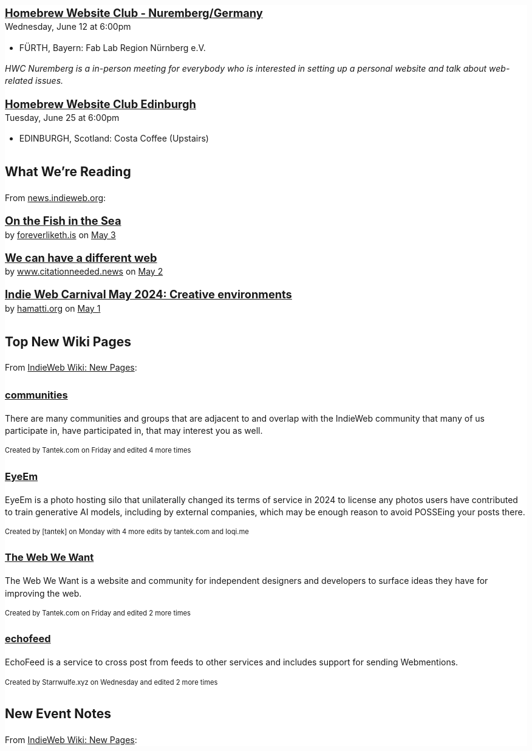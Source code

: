 
<div style="margin-bottom: 1em;" class="h-event"><div style="font-size: 1.3em; font-weight: bold;" class="p-name"><a href="https://events.indieweb.org/2024/06/homebrew-website-club-nuremberg-germany-aD8II7Ogs9jH" class="u-url">Homebrew Website Club - Nuremberg/Germany</a></div>
<time class="dt-start" datetime="2024-06-12T18:00:00+02:00">Wednesday, June 12 at 6:00pm</time><br>
<ul><li>FÜRTH, Bayern: Fab Lab Region Nürnberg e.V.</li></ul><div style="font-style: italic" class="e-summary"><p>HWC Nuremberg is a in-person meeting for everybody who is interested in setting up a personal website and talk about web-related issues.</p></div></div>


<div style="margin-bottom: 1em;" class="h-event"><div style="font-size: 1.3em; font-weight: bold;" class="p-name"><a href="https://events.indieweb.org/2024/06/homebrew-website-club-edinburgh-1210iock7v5d" class="u-url">Homebrew Website Club Edinburgh</a></div>
<time class="dt-start" datetime="2024-06-25T18:00:00+01:00">Tuesday, June 25 at 6:00pm</time><br>
<ul><li>EDINBURGH, Scotland: Costa Coffee (Upstairs)</li></ul></div>
<h2 id="news">What We’re Reading</h2><p>From <a href="https://news.indieweb.org/en">news.indieweb.org</a>:</p><div style="margin-bottom: 1em;" class="h-entry"><div style="font-size:1.3em;font-weight:bold;"><a href="https://foreverliketh.is/blog/on-the-fish-in-the-sea/" class="u-url p-name">On the Fish in the Sea</a></div><div>by <a href="https://foreverliketh.is/" class="p-author h-card">foreverliketh.is</a> on <a href="https://foreverliketh.is/blog/on-the-fish-in-the-sea/"><time class="dt-published" datetime="2024-05-03T13:15:09+00:00">May 3</time></a></div></div>

<div style="margin-bottom: 1em;" class="h-entry"><div style="font-size:1.3em;font-weight:bold;"><a href="https://www.citationneeded.news/we-can-have-a-different-web/" class="u-url p-name">We can have a different web</a></div><div>by <a href="https://www.citationneeded.news" class="p-author h-card">www.citationneeded.news</a> on <a href="https://www.citationneeded.news/we-can-have-a-different-web/"><time class="dt-published" datetime="2024-05-02T07:44:48+00:00">May 2</time></a></div></div>

<div style="margin-bottom: 1em;" class="h-entry"><div style="font-size:1.3em;font-weight:bold;"><a href="https://hamatti.org/posts/indie-web-carnival-may-2024-creative-environments/" class="u-url p-name">Indie Web Carnival May 2024: Creative environments</a></div><div>by <a href="https://hamatti.org" class="p-author h-card">hamatti.org</a> on <a href="https://hamatti.org/posts/indie-web-carnival-may-2024-creative-environments/"><time class="dt-published" datetime="2024-05-01T06:08:20+00:00">May 1</time></a></div></div>


<h2 id="new-wiki-pages">Top New Wiki Pages</h2>
<p>From <a href="https://indieweb.org/wiki/index.php?title=Special%3ANewPages&namespace=0">IndieWeb Wiki: New Pages</a>:</p>
<h3><a href="https://indieweb.org/communities">communities</a></h3><p>There are many communities and groups that are adjacent to and overlap with the IndieWeb community that many of us participate in, have participated in, that may interest you as well.</p><p style="font-size:0.8em;">Created by Tantek.com on Friday and edited 4 more times</p>
<h3><a href="https://indieweb.org/EyeEm">EyeEm</a></h3><p>EyeEm is a photo hosting silo that unilaterally changed its terms of service in 2024 to license any photos users have contributed to train generative AI models, including by external companies, which may be enough reason to avoid POSSEing your posts there.</p><p style="font-size:0.8em;">Created by [tantek] on Monday with 4 more edits by tantek.com and loqi.me</p>
<h3><a href="https://indieweb.org/The_Web_We_Want">The Web We Want</a></h3><p>The Web We Want is a website and community for independent designers and developers to surface ideas they have for improving the web.</p><p style="font-size:0.8em;">Created by Tantek.com on Friday and edited 2 more times</p>
<h3><a href="https://indieweb.org/echofeed">echofeed</a></h3><p>EchoFeed is a service to cross post from feeds to other services and includes support for sending Webmentions.</p><p style="font-size:0.8em;">Created by Starrwulfe.xyz on Wednesday and edited 2 more times</p>
<h2 id="new-event-notes">New Event Notes</h2>
<p>From <a href="https://indieweb.org/wiki/index.php?title=Special%3ANewPages&namespace=0">IndieWeb Wiki: New Pages</a>:</p>
